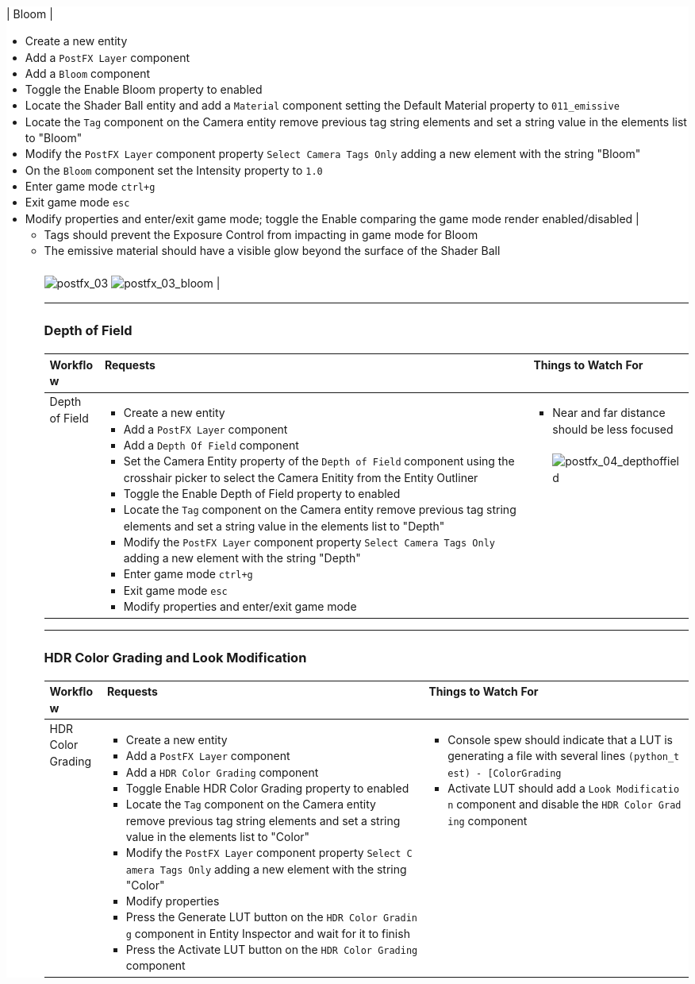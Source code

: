 | Bloom | <ul><li>Create a new entity<li>Add a `PostFX Layer` component<li>Add a `Bloom` component<li>Toggle the Enable Bloom property to enabled<li>Locate the Shader Ball entity and add a `Material` component setting the Default Material property to `011_emissive`<li>Locate the `Tag` component on the Camera entity remove previous tag string elements and set a string value in the elements list to "Bloom"<li>Modify the `PostFX Layer` component property `Select Camera Tags Only` adding a new element with the string "Bloom"<li>On the `Bloom` component set the Intensity property to `1.0`<li>Enter game mode `ctrl+g`<li>Exit game mode `esc`<li>Modify properties and enter/exit game mode; toggle the Enable comparing the game mode render enabled/disabled | <ul><li>Tags should prevent the Exposure Control from impacting in game mode for Bloom<li>The emissive material should have a visible glow beyond the surface of the Shader Ball <br><br><img width="237" alt="postfx_03" src="https://user-images.githubusercontent.com/26234397/228080845-d0054130-2ff7-47a5-8445-28fbbde0ca7b.png"> <img width="534" alt="postfx_03_bloom" src="https://user-images.githubusercontent.com/26234397/228080882-bee83bde-a861-4e1b-89f8-ed211b914859.png"> |

---
### Depth of Field

| Workflow                                   | Requests                                                                                                                                                                                                                                                                       | Things to Watch For                                                                                                                                                                                                                                                                                                                                                                                                |
|--------------------------------------------|--------------------------------------------------------------------------------------------------------------------------------------------------------------------------------------------------------------------------------------------------------------------------------|--------------------------------------------------------------------------------------------------------------------------------------------------------------------------------------------------------------------------------------------------------------------------------------------------------------------------------------------------------------------------------------------------------------------|
| Depth of Field | <ul><li>Create a new entity<li>Add a `PostFX Layer` component<li>Add a `Depth Of Field` component<li>Set the Camera Entity property of the `Depth of Field` component using the crosshair picker to select the Camera Enitity from the Entity Outliner<li>Toggle the Enable Depth of Field property to enabled<li>Locate the `Tag` component on the Camera entity remove previous tag string elements and set a string value in the elements list to "Depth"<li>Modify the `PostFX Layer` component property `Select Camera Tags Only` adding a new element with the string "Depth"<li>Enter game mode `ctrl+g`<li>Exit game mode `esc`<li>Modify properties and enter/exit game mode | <ul><li>Near and far distance should be less focused <br><br><img width="515" alt="postfx_04_depthoffield" src="https://user-images.githubusercontent.com/26234397/228080949-c34127e6-5643-42cb-9ab3-d6258f374a24.png"> |

---
### HDR Color Grading and Look Modification

| Workflow                                   | Requests                                                                                                                                                                                                                                                                       | Things to Watch For                                                                                                                                                                                                                                                                                                                                                                                                |
|--------------------------------------------|--------------------------------------------------------------------------------------------------------------------------------------------------------------------------------------------------------------------------------------------------------------------------------|--------------------------------------------------------------------------------------------------------------------------------------------------------------------------------------------------------------------------------------------------------------------------------------------------------------------------------------------------------------------------------------------------------------------|
| HDR Color Grading | <ul><li>Create a new entity<li>Add a `PostFX Layer` component<li>Add a `HDR Color Grading` component<li>Toggle Enable HDR Color Grading property to enabled<li>Locate the `Tag` component on the Camera entity remove previous tag string elements and set a string value in the elements list to "Color"<li>Modify the `PostFX Layer` component property `Select Camera Tags Only` adding a new element with the string "Color"<li>Modify properties<li>Press the Generate LUT button on the `HDR Color Grading` component in Entity Inspector and wait for it to finish<li>Press the Activate LUT button on the `HDR Color Grading` component | <ul><li>Console spew should indicate that a LUT is generating a file with several lines `(python_test) - [ColorGrading`<li>Activate LUT should add a `Look Modification` component and disable the `HDR Color Grading` component |